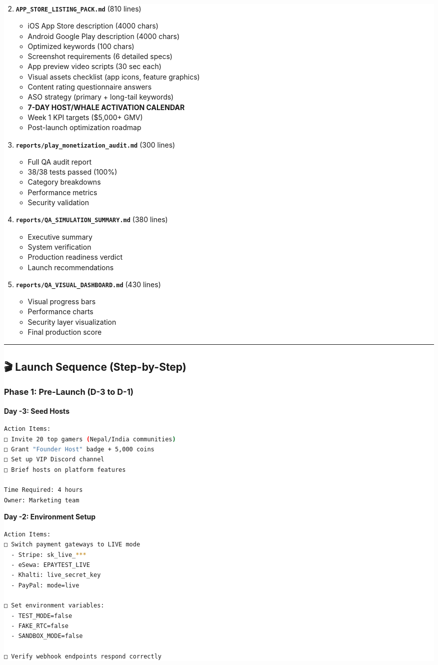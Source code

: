 2. **`APP_STORE_LISTING_PACK.md`** (810 lines)
   - iOS App Store description (4000 chars)
   - Android Google Play description (4000 chars)
   - Optimized keywords (100 chars)
   - Screenshot requirements (6 detailed specs)
   - App preview video scripts (30 sec each)
   - Visual assets checklist (app icons, feature graphics)
   - Content rating questionnaire answers
   - ASO strategy (primary + long-tail keywords)
   - **7-DAY HOST/WHALE ACTIVATION CALENDAR**
   - Week 1 KPI targets ($5,000+ GMV)
   - Post-launch optimization roadmap

3. **`reports/play_monetization_audit.md`** (300 lines)
   - Full QA audit report
   - 38/38 tests passed (100%)
   - Category breakdowns
   - Performance metrics
   - Security validation

4. **`reports/QA_SIMULATION_SUMMARY.md`** (380 lines)
   - Executive summary
   - System verification
   - Production readiness verdict
   - Launch recommendations

5. **`reports/QA_VISUAL_DASHBOARD.md`** (430 lines)
   - Visual progress bars
   - Performance charts
   - Security layer visualization
   - Final production score

---

## 🎬 Launch Sequence (Step-by-Step)

### Phase 1: Pre-Launch (D-3 to D-1)

**Day -3: Seed Hosts**
```bash
Action Items:
□ Invite 20 top gamers (Nepal/India communities)
□ Grant "Founder Host" badge + 5,000 coins
□ Set up VIP Discord channel
□ Brief hosts on platform features

Time Required: 4 hours
Owner: Marketing team
```

**Day -2: Environment Setup**
```bash
Action Items:
□ Switch payment gateways to LIVE mode
  - Stripe: sk_live_***
  - eSewa: EPAYTEST_LIVE
  - Khalti: live_secret_key
  - PayPal: mode=live

□ Set environment variables:
  - TEST_MODE=false
  - FAKE_RTC=false
  - SANDBOX_MODE=false

□ Verify webhook endpoints respond correctly

```